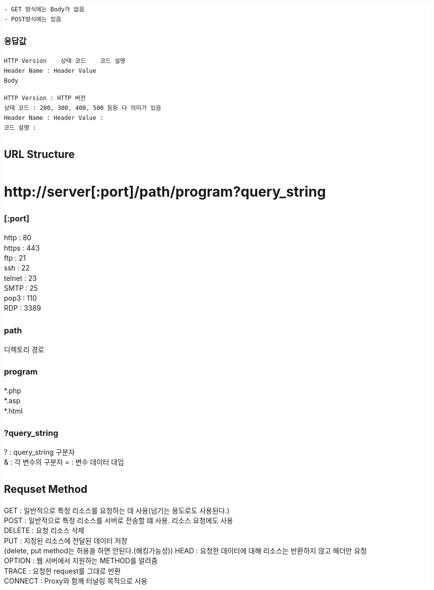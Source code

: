 ```
- GET 방식에는 Body가 없음
- POST방식에는 있음
```

### 응답값
```
HTTP Version    상태 코드    코드 설명   
Header Name : Header Value
Body
```
```
HTTP Version : HTTP 버전    
상태 코드 : 200, 300, 400, 500 등등 다 의미가 있음  
Header Name : Header Value :   
코드 설명 :
```


## URL Structure
<h1>http://server[:port]/path/program?query_string

### [:port]
http   : 80   
https  : 443   
ftp    : 21   
ssh    : 22   
telnet : 23   
SMTP   : 25   
pop3   : 110   
RDP    : 3389

### path
디렉토리 경로

### program
*.php   
*.asp   
*.html      

### ?query_string
? : query_string 구분자   
& : 각 변수의 구분자
= : 변수 데이터 대입 

## Requset Method
GET    : 일반적으로 특정 리소스를 요청하는 데 사용(넘기는 용도로도 사용된다.)   
POST   : 일반적으로 특정 리소스를 서버로 전송할 떄 사용. 리소스 요청에도 사용   
DELETE : 요청 리소스 삭제   
PUT    : 지정된 리소스에 전달된 데이터 저장   
(delete, put method는 허용을 하면 안된다.(해킹가능성))
HEAD   : 요청한 데이터에 대해 리소스는 반환하지 않고 헤더만 요청   
OPTION : 웹 서버에서 지원하는 METHOD를 알려줌       
TRACE  : 요청한 request를 그대로 반환    
CONNECT : Proxy와 함께 터널링 목적으로 사용
